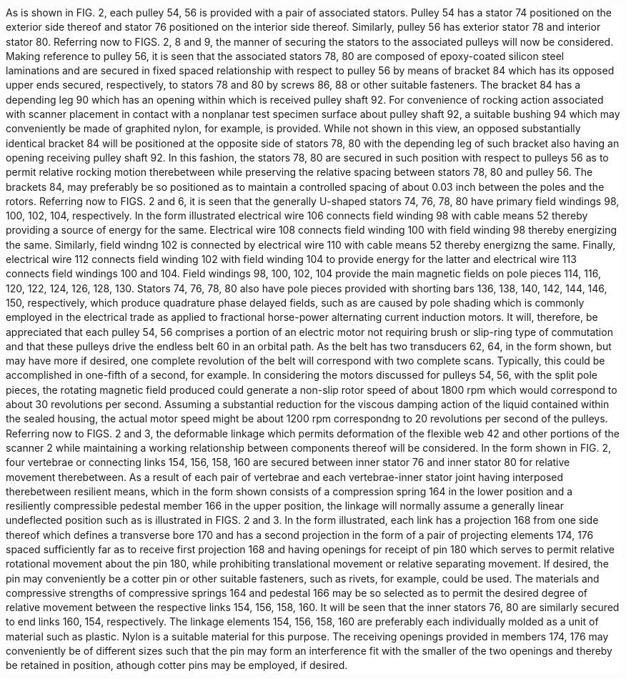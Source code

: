 As is shown in FIG. 2, each pulley 54, 56 is provided with a pair of associated stators. Pulley 54 has a stator 74 positioned on the exterior side thereof and stator 76 positioned on the interior side thereof. Similarly, pulley 56 has exterior stator 78 and interior stator 80.
Referring now to FIGS. 2, 8 and 9, the manner of securing the stators to the associated pulleys will now be considered. Making reference to pulley 56, it is seen that the associated stators 78, 80 are composed of epoxy-coated silicon steel laminations and are secured in fixed spaced relationship with respect to pulley 56 by means of bracket 84 which has its opposed upper ends secured, respectively, to stators 78 and 80 by screws 86, 88 or other suitable fasteners. The bracket 84 has a depending leg 90 which has an opening within which is received pulley shaft 92. For convenience of rocking action associated with scanner placement in contact with a nonplanar test specimen surface about pulley shaft 92, a suitable bushing 94 which may conveniently be made of graphited nylon, for example, is provided. While not shown in this view, an opposed substantially identical bracket 84 will be positioned at the opposite side of stators 78, 80 with the depending leg of such bracket also having an opening receiving pulley shaft 92. In this fashion, the stators 78, 80 are secured in such position with respect to pulleys 56 as to permit relative rocking motion therebetween while preserving the relative spacing between stators 78, 80 and pulley 56. The brackets 84, may preferably be so positioned as to maintain a controlled spacing of about 0.03 inch between the poles and the rotors.
Referring now to FIGS. 2 and 6, it is seen that the generally U-shaped stators 74, 76, 78, 80 have primary field windings 98, 100, 102, 104, respectively. In the form illustrated electrical wire 106 connects field winding 98 with cable means 52 thereby providing a source of energy for the same. Electrical wire 108 connects field winding 100 with field winding 98 thereby energizing the same. Similarly, field windng 102 is connected by electrical wire 110 with cable means 52 thereby energizng the same. Finally, electrical wire 112 connects field winding 102 with field winding 104 to provide energy for the latter and electrical wire 113 connects field windings 100 and 104. Field windings 98, 100, 102, 104 provide the main magnetic fields on pole pieces 114, 116, 120, 122, 124, 126, 128, 130. Stators 74, 76, 78, 80 also have pole pieces provided with shorting bars 136, 138, 140, 142, 144, 146, 150, respectively, which produce quadrature phase delayed fields, such as are caused by pole shading which is commonly employed in the electrical trade as applied to fractional horse-power alternating current induction motors. It will, therefore, be appreciated that each pulley 54, 56 comprises a portion of an electric motor not requiring brush or slip-ring type of commutation and that these pulleys drive the endless belt 60 in an orbital path. As the belt has two transducers 62, 64, in the form shown, but may have more if desired, one complete revolution of the belt will correspond with two complete scans. Typically, this could be accomplished in one-fifth of a second, for example.
In considering the motors discussed for pulleys 54, 56, with the split pole pieces, the rotating magnetic field produced could generate a non-slip rotor speed of about 1800 rpm which would correspond to about 30 revolutions per second. Assuming a substantial reduction for the viscous damping action of the liquid contained within the sealed housing, the actual motor speed might be about 1200 rpm correspondng to 20 revolutions per second of the pulleys.
Referring now to FIGS. 2 and 3, the deformable linkage which permits deformation of the flexible web 42 and other portions of the scanner 2 while maintaining a working relationship between components thereof will be considered. In the form shown in FIG. 2, four vertebrae or connecting links 154, 156, 158, 160 are secured between inner stator 76 and inner stator 80 for relative movement therebetween. As a result of each pair of vertebrae and each vertebrae-inner stator joint having interposed therebetween resilient means, which in the form shown consists of a compression spring 164 in the lower position and a resiliently compressible pedestal member 166 in the upper position, the linkage will normally assume a generally linear undeflected position such as is illustrated in FIGS. 2 and 3. In the form illustrated, each link has a projection 168 from one side thereof which defines a transverse bore 170 and has a second projection in the form of a pair of projecting elements 174, 176 spaced sufficiently far as to receive first projection 168 and having openings for receipt of pin 180 which serves to permit relative rotational movement about the pin 180, while prohibiting translational movement or relative separating movement. If desired, the pin may conveniently be a cotter pin or other suitable fasteners, such as rivets, for example, could be used. The materials and compressive strengths of compressive springs 164 and pedestal 166 may be so selected as to permit the desired degree of relative movement between the respective links 154, 156, 158, 160. It will be seen that the inner stators 76, 80 are similarly secured to end links 160, 154, respectively.
The linkage elements 154, 156, 158, 160 are preferably each individually molded as a unit of material such as plastic. Nylon is a suitable material for this purpose. The receiving openings provided in members 174, 176 may conveniently be of different sizes such that the pin may form an interference fit with the smaller of the two openings and thereby be retained in position, athough cotter pins may be employed, if desired.